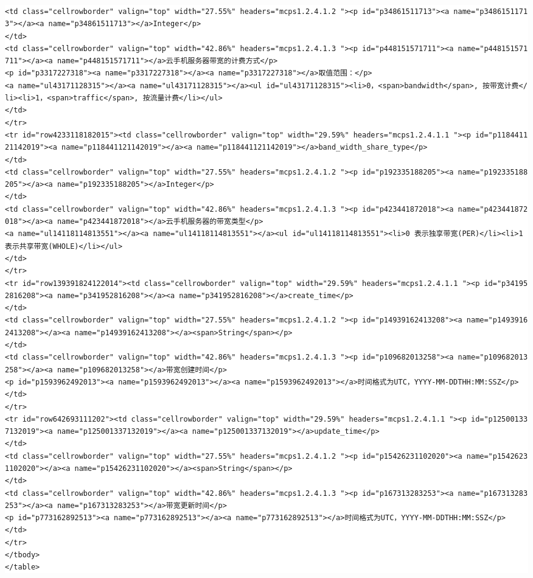     <td class="cellrowborder" valign="top" width="27.55%" headers="mcps1.2.4.1.2 "><p id="p34861511713"><a name="p34861511713"></a><a name="p34861511713"></a>Integer</p>
    </td>
    <td class="cellrowborder" valign="top" width="42.86%" headers="mcps1.2.4.1.3 "><p id="p448151571711"><a name="p448151571711"></a><a name="p448151571711"></a>云手机服务器带宽的计费方式</p>
    <p id="p3317227318"><a name="p3317227318"></a><a name="p3317227318"></a>取值范围：</p>
    <a name="ul43171128315"></a><a name="ul43171128315"></a><ul id="ul43171128315"><li>0，<span>bandwidth</span>, 按带宽计费</li><li>1，<span>traffic</span>, 按流量计费</li></ul>
    </td>
    </tr>
    <tr id="row4233118182015"><td class="cellrowborder" valign="top" width="29.59%" headers="mcps1.2.4.1.1 "><p id="p118441121142019"><a name="p118441121142019"></a><a name="p118441121142019"></a>band_width_share_type</p>
    </td>
    <td class="cellrowborder" valign="top" width="27.55%" headers="mcps1.2.4.1.2 "><p id="p192335188205"><a name="p192335188205"></a><a name="p192335188205"></a>Integer</p>
    </td>
    <td class="cellrowborder" valign="top" width="42.86%" headers="mcps1.2.4.1.3 "><p id="p423441872018"><a name="p423441872018"></a><a name="p423441872018"></a>云手机服务器的带宽类型</p>
    <a name="ul14118114813551"></a><a name="ul14118114813551"></a><ul id="ul14118114813551"><li>0 表示独享带宽(PER)</li><li>1 表示共享带宽(WHOLE)</li></ul>
    </td>
    </tr>
    <tr id="row139391824122014"><td class="cellrowborder" valign="top" width="29.59%" headers="mcps1.2.4.1.1 "><p id="p341952816208"><a name="p341952816208"></a><a name="p341952816208"></a>create_time</p>
    </td>
    <td class="cellrowborder" valign="top" width="27.55%" headers="mcps1.2.4.1.2 "><p id="p14939162413208"><a name="p14939162413208"></a><a name="p14939162413208"></a><span>String</span></p>
    </td>
    <td class="cellrowborder" valign="top" width="42.86%" headers="mcps1.2.4.1.3 "><p id="p109682013258"><a name="p109682013258"></a><a name="p109682013258"></a>带宽创建时间</p>
    <p id="p1593962492013"><a name="p1593962492013"></a><a name="p1593962492013"></a>时间格式为UTC，YYYY-MM-DDTHH:MM:SSZ</p>
    </td>
    </tr>
    <tr id="row642693111202"><td class="cellrowborder" valign="top" width="29.59%" headers="mcps1.2.4.1.1 "><p id="p125001337132019"><a name="p125001337132019"></a><a name="p125001337132019"></a>update_time</p>
    </td>
    <td class="cellrowborder" valign="top" width="27.55%" headers="mcps1.2.4.1.2 "><p id="p15426231102020"><a name="p15426231102020"></a><a name="p15426231102020"></a><span>String</span></p>
    </td>
    <td class="cellrowborder" valign="top" width="42.86%" headers="mcps1.2.4.1.3 "><p id="p167313283253"><a name="p167313283253"></a><a name="p167313283253"></a>带宽更新时间</p>
    <p id="p773162892513"><a name="p773162892513"></a><a name="p773162892513"></a>时间格式为UTC，YYYY-MM-DDTHH:MM:SSZ</p>
    </td>
    </tr>
    </tbody>
    </table>
